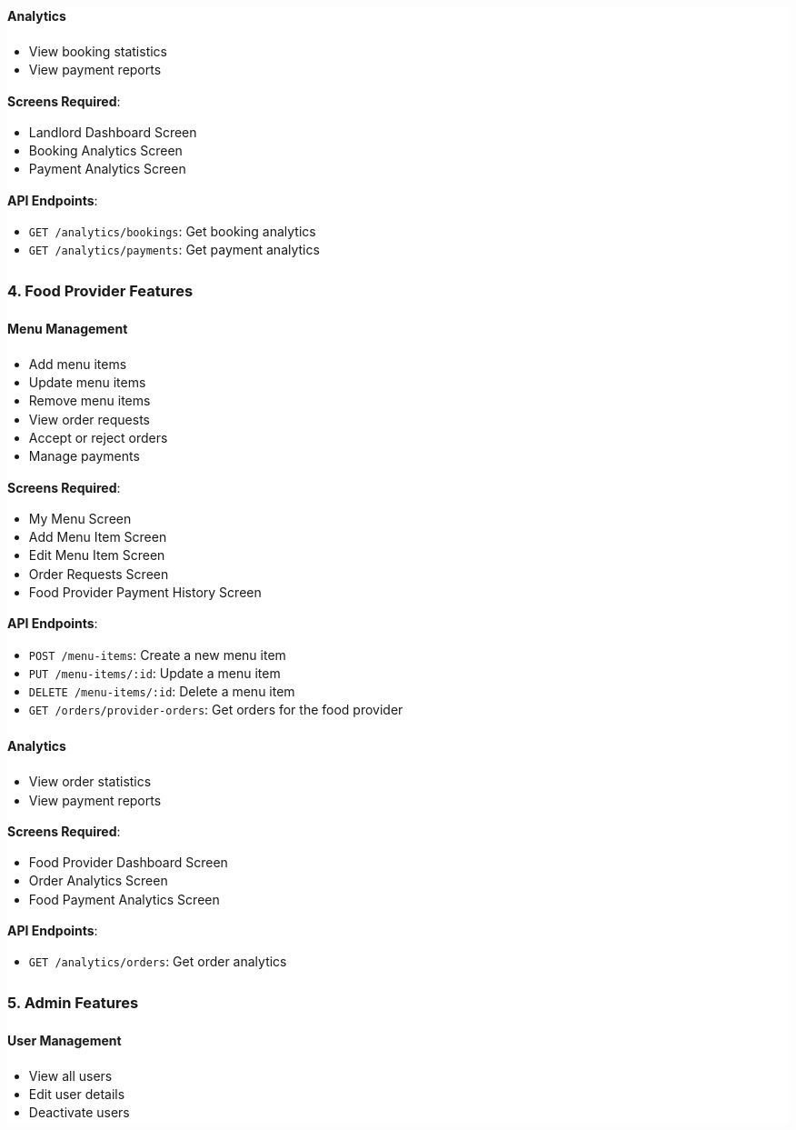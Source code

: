 #### Analytics
- View booking statistics
- View payment reports

**Screens Required**:
- Landlord Dashboard Screen
- Booking Analytics Screen
- Payment Analytics Screen

**API Endpoints**:
- `GET /analytics/bookings`: Get booking analytics
- `GET /analytics/payments`: Get payment analytics

### 4. Food Provider Features

#### Menu Management
- Add menu items
- Update menu items
- Remove menu items
- View order requests
- Accept or reject orders
- Manage payments

**Screens Required**:
- My Menu Screen
- Add Menu Item Screen
- Edit Menu Item Screen
- Order Requests Screen
- Food Provider Payment History Screen

**API Endpoints**:
- `POST /menu-items`: Create a new menu item
- `PUT /menu-items/:id`: Update a menu item
- `DELETE /menu-items/:id`: Delete a menu item
- `GET /orders/provider-orders`: Get orders for the food provider

#### Analytics
- View order statistics
- View payment reports

**Screens Required**:
- Food Provider Dashboard Screen
- Order Analytics Screen
- Food Payment Analytics Screen

**API Endpoints**:
- `GET /analytics/orders`: Get order analytics

### 5. Admin Features

#### User Management
- View all users
- Edit user details
- Deactivate users
